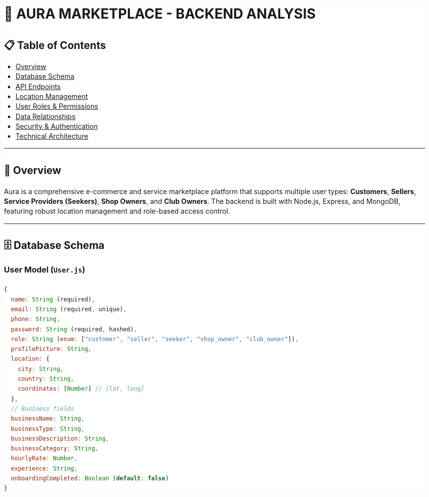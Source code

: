 # 🚀 AURA MARKETPLACE - BACKEND ANALYSIS

## 📋 Table of Contents
- [Overview](#overview)
- [Database Schema](#database-schema)
- [API Endpoints](#api-endpoints)
- [Location Management](#location-management)
- [User Roles & Permissions](#user-roles--permissions)
- [Data Relationships](#data-relationships)
- [Security & Authentication](#security--authentication)
- [Technical Architecture](#technical-architecture)

---

## 🎯 Overview

Aura is a comprehensive e-commerce and service marketplace platform that supports multiple user types: **Customers**, **Sellers**, **Service Providers (Seekers)**, **Shop Owners**, and **Club Owners**. The backend is built with Node.js, Express, and MongoDB, featuring robust location management and role-based access control.

---

## 🗄️ Database Schema

### **User Model** (`User.js`)
```javascript
{
  name: String (required),
  email: String (required, unique),
  phone: String,
  password: String (required, hashed),
  role: String (enum: ["customer", "seller", "seeker", "shop_owner", "club_owner"]),
  profilePicture: String,
  location: {
    city: String,
    country: String,
    coordinates: [Number] // [lat, long]
  },
  // Business fields
  businessName: String,
  businessType: String,
  businessDescription: String,
  businessCategory: String,
  hourlyRate: Number,
  experience: String,
  onboardingCompleted: Boolean (default: false)
}
```
